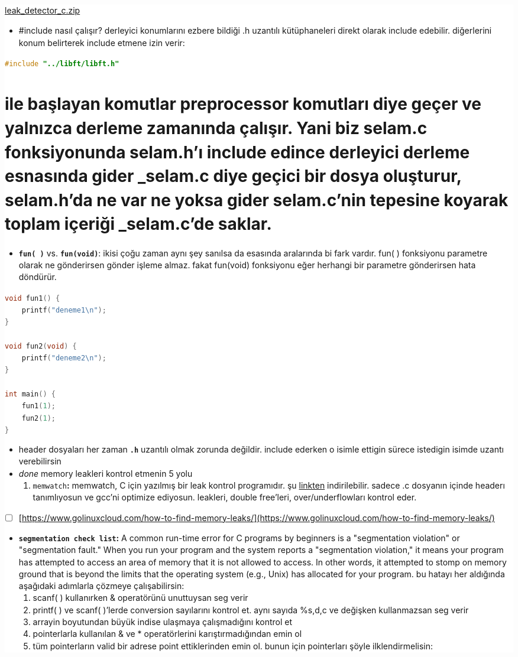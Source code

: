 [leak_detector_c.zip](random%20C%20C++%20notes%209e3890b180bb40ccb900c7fd72a43e3a/leak_detector_c.zip)

- #include nasıl çalışır? derleyici konumlarını ezbere bildiği .h uzantılı kütüphaneleri direkt olarak include edebilir. diğerlerini konum belirterek include etmene izin verir:

```c
#include "../libft/libft.h"
```

# ile başlayan komutlar preprocessor komutları diye geçer ve yalnızca derleme zamanında çalışır. Yani biz selam.c fonksiyonunda selam.h’ı include edince derleyici derleme esnasında gider _selam.c diye geçici bir dosya oluşturur, selam.h’da ne var ne yoksa gider selam.c’nin tepesine koyarak toplam içeriği _selam.c’de saklar.

- **`fun( )`** vs. **`fun(void)`**: ikisi çoğu zaman aynı şey sanılsa da esasında aralarında bi fark vardır. fun( ) fonksiyonu parametre olarak ne gönderirsen gönder işleme almaz. fakat fun(void) fonksiyonu eğer herhangi bir parametre gönderirsen hata döndürür.

```c
void fun1() {
	printf("deneme1\n");
}

void fun2(void) {
	printf("deneme2\n");
}

int main() {
	fun1(1);
	fun2(1);
}
```

- header dosyaları her zaman **`.h`** uzantılı olmak zorunda değildir. include ederken o isimle ettigin sürece istedigin isimde uzantı verebilirsin
- *done* memory leakleri kontrol etmenin 5 yolu
    1. `memwatch`**:** memwatch, C için yazılmış bir leak kontrol programıdır. şu [linkten](https://sourceforge.net/projects/memwatch/) indirilebilir. sadece .c dosyanın içinde headerı tanımlıyosun ve gcc’ni optimize ediyosun. leakleri, double free’leri, over/underflowları kontrol eder.
- [ ]  [https://www.golinuxcloud.com/how-to-find-memory-leaks/](https://www.golinuxcloud.com/how-to-find-memory-leaks/)
- **`segmentation check list`:** A common run-time error for C programs by beginners is a "segmentation violation" or "segmentation fault." When you run your program and the system reports a "segmentation violation," it means your program has attempted to access an area of memory that it is not allowed to access. In other words, it attempted to stomp on memory ground that is beyond the limits that the operating system (e.g., Unix) has allocated for your program. bu hatayı her aldığında aşağıdaki adımlarla çözmeye çalışabilirsin:
    1. scanf( ) kullanırken & operatörünü unuttuysan seg verir
    2. printf( ) ve scanf( )’lerde conversion sayılarını kontrol et. aynı sayıda %s,d,c ve değişken kullanmazsan seg verir
    3. arrayin boyutundan büyük indise ulaşmaya çalışmadığını kontrol et
    4. pointerlarla kullanılan & ve * operatörlerini karıştırmadığından emin ol
    5. tüm pointerların valid bir adrese point ettiklerinden emin ol. bunun için pointerları şöyle ilklendirmelisin: 
    
